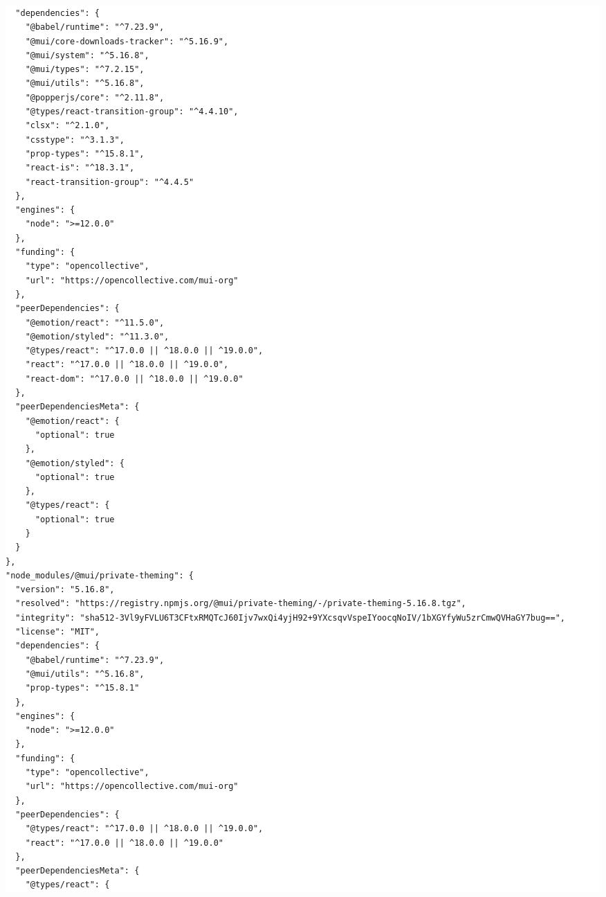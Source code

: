       "dependencies": {
        "@babel/runtime": "^7.23.9",
        "@mui/core-downloads-tracker": "^5.16.9",
        "@mui/system": "^5.16.8",
        "@mui/types": "^7.2.15",
        "@mui/utils": "^5.16.8",
        "@popperjs/core": "^2.11.8",
        "@types/react-transition-group": "^4.4.10",
        "clsx": "^2.1.0",
        "csstype": "^3.1.3",
        "prop-types": "^15.8.1",
        "react-is": "^18.3.1",
        "react-transition-group": "^4.4.5"
      },
      "engines": {
        "node": ">=12.0.0"
      },
      "funding": {
        "type": "opencollective",
        "url": "https://opencollective.com/mui-org"
      },
      "peerDependencies": {
        "@emotion/react": "^11.5.0",
        "@emotion/styled": "^11.3.0",
        "@types/react": "^17.0.0 || ^18.0.0 || ^19.0.0",
        "react": "^17.0.0 || ^18.0.0 || ^19.0.0",
        "react-dom": "^17.0.0 || ^18.0.0 || ^19.0.0"
      },
      "peerDependenciesMeta": {
        "@emotion/react": {
          "optional": true
        },
        "@emotion/styled": {
          "optional": true
        },
        "@types/react": {
          "optional": true
        }
      }
    },
    "node_modules/@mui/private-theming": {
      "version": "5.16.8",
      "resolved": "https://registry.npmjs.org/@mui/private-theming/-/private-theming-5.16.8.tgz",
      "integrity": "sha512-3Vl9yFVLU6T3CFtxRMQTcJ60Ijv7wxQi4yjH92+9YXcsqvVspeIYoocqNoIV/1bXGYfyWu5zrCmwQVHaGY7bug==",
      "license": "MIT",
      "dependencies": {
        "@babel/runtime": "^7.23.9",
        "@mui/utils": "^5.16.8",
        "prop-types": "^15.8.1"
      },
      "engines": {
        "node": ">=12.0.0"
      },
      "funding": {
        "type": "opencollective",
        "url": "https://opencollective.com/mui-org"
      },
      "peerDependencies": {
        "@types/react": "^17.0.0 || ^18.0.0 || ^19.0.0",
        "react": "^17.0.0 || ^18.0.0 || ^19.0.0"
      },
      "peerDependenciesMeta": {
        "@types/react": {